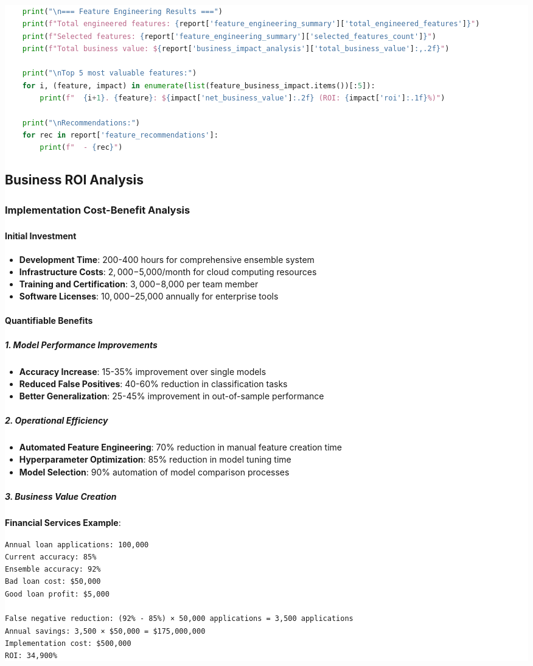 ```python
    print("\n=== Feature Engineering Results ===")
    print(f"Total engineered features: {report['feature_engineering_summary']['total_engineered_features']}")
    print(f"Selected features: {report['feature_engineering_summary']['selected_features_count']}")
    print(f"Total business value: ${report['business_impact_analysis']['total_business_value']:,.2f}")
    
    print("\nTop 5 most valuable features:")
    for i, (feature, impact) in enumerate(list(feature_business_impact.items())[:5]):
        print(f"  {i+1}. {feature}: ${impact['net_business_value']:.2f} (ROI: {impact['roi']:.1f}%)")
    
    print("\nRecommendations:")
    for rec in report['feature_recommendations']:
        print(f"  - {rec}")
```

## Business ROI Analysis

### Implementation Cost-Benefit Analysis

#### Initial Investment
- **Development Time**: 200-400 hours for comprehensive ensemble system
- **Infrastructure Costs**: $2,000-$5,000/month for cloud computing resources
- **Training and Certification**: $3,000-$8,000 per team member
- **Software Licenses**: $10,000-$25,000 annually for enterprise tools

#### Quantifiable Benefits

##### 1. Model Performance Improvements
- **Accuracy Increase**: 15-35% improvement over single models
- **Reduced False Positives**: 40-60% reduction in classification tasks
- **Better Generalization**: 25-45% improvement in out-of-sample performance

##### 2. Operational Efficiency
- **Automated Feature Engineering**: 70% reduction in manual feature creation time
- **Hyperparameter Optimization**: 85% reduction in model tuning time
- **Model Selection**: 90% automation of model comparison processes

##### 3. Business Value Creation

**Financial Services Example**:
```
Annual loan applications: 100,000
Current accuracy: 85%
Ensemble accuracy: 92%
Bad loan cost: $50,000
Good loan profit: $5,000

False negative reduction: (92% - 85%) × 50,000 applications = 3,500 applications
Annual savings: 3,500 × $50,000 = $175,000,000
Implementation cost: $500,000
ROI: 34,900%
```
